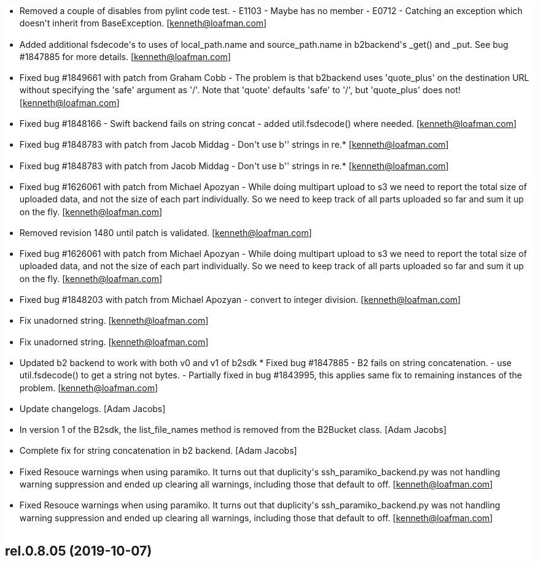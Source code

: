 * Removed a couple of disables from pylint code test.   - E1103 - Maybe has no member   - E0712 - Catching an exception which doesn't inherit from BaseException. [kenneth@loafman.com]

* Added additional fsdecode's to uses of local\_path.name and   source\_path.name in b2backend's \_get() and \_put.  See bug   #1847885 for more details. [kenneth@loafman.com]

* Fixed bug #1849661 with patch from Graham Cobb   - The problem is that b2backend uses 'quote\_plus' on the     destination URL without specifying the 'safe' argument as     '/'. Note that 'quote' defaults 'safe' to '/', but     'quote\_plus' does not! [kenneth@loafman.com]

* Fixed bug #1848166 - Swift backend fails on string concat   - added util.fsdecode() where needed. [kenneth@loafman.com]

* Fixed bug #1848783 with patch from Jacob Middag   - Don't use b'' strings in re.* [kenneth@loafman.com]

* Fixed bug #1848783 with patch from Jacob Middag   - Don't use b'' strings in re.* [kenneth@loafman.com]

* Fixed bug #1626061 with patch from Michael Apozyan   - While doing multipart upload to s3 we need to report the     total size of uploaded data, and not the size of each part     individually.  So we need to keep track of all parts     uploaded so far and sum it up on the fly. [kenneth@loafman.com]

* Removed revision 1480 until patch is validated. [kenneth@loafman.com]

* Fixed bug #1626061 with patch from Michael Apozyan   - While doing multipart upload to s3 we need to report the     total size of uploaded data, and not the size of each part     individually.  So we need to keep track of all parts     uploaded so far and sum it up on the fly. [kenneth@loafman.com]

* Fixed bug #1848203 with patch from Michael Apozyan   - convert to integer division. [kenneth@loafman.com]

* Fix unadorned string. [kenneth@loafman.com]

* Fix unadorned string. [kenneth@loafman.com]

* Updated b2 backend to work with both v0 and v1 of b2sdk * Fixed bug #1847885 - B2 fails on string concatenation.   - use util.fsdecode() to get a string not bytes.   - Partially fixed in bug #1843995, this applies same fix to     remaining instances of the problem. [kenneth@loafman.com]

* Update changelogs. [Adam Jacobs]

* In version 1 of the B2sdk, the list\_file\_names method is removed from the B2Bucket class. [Adam Jacobs]

* Complete fix for string concatenation in b2 backend. [Adam Jacobs]

* Fixed Resouce warnings when using paramiko.  It turns out   that duplicity's ssh\_paramiko\_backend.py was not handling   warning suppression and ended up clearing all warnings,   including those that default to off. [kenneth@loafman.com]

* Fixed Resouce warnings when using paramiko.  It turns out   that duplicity's ssh\_paramiko\_backend.py was not handling   warning suppression and ended up clearing all warnings,   including those that default to off. [kenneth@loafman.com]


## rel.0.8.05 (2019-10-07)
